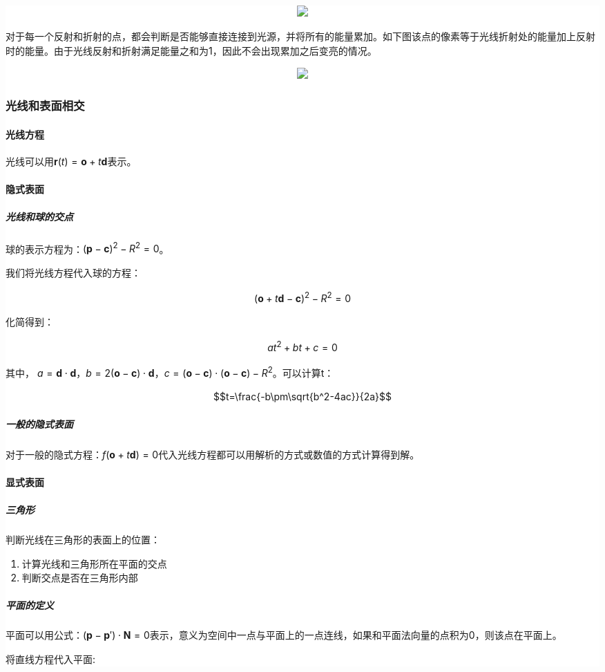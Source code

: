 <center>
    <img
    src="https://xpx-picbed.oss-cn-beijing.aliyuncs.com/blog/2020/04/ray_tracing-whitted_ray_tracing.png" height = 150> 
</center>

对于每一个反射和折射的点，都会判断是否能够直接连接到光源，并将所有的能量累加。如下图该点的像素等于光线折射处的能量加上反射时的能量。由于光线反射和折射满足能量之和为1，因此不会出现累加之后变亮的情况。

<center>
    <img
    src="https://xpx-picbed.oss-cn-beijing.aliyuncs.com/blog/2020/04/ray_tracing-whitted_ray_tracing1.png" height = 150> 
</center>

### 光线和表面相交

#### 光线方程

光线可以用$\mathbf{r}(t)=\mathbf{o}+t\mathbf{d}$表示。

#### 隐式表面
#####  光线和球的交点

球的表示方程为：$(\mathbf{p}-\mathbf{c})^2 - R^2=0$。

我们将光线方程代入球的方程：

$$(\mathbf{o}+t\mathbf{d}-\mathbf{c})^2-R^2=0$$

化简得到：

$$at^2+bt+c=0$$

其中， $a=\mathbf{d}\cdot\mathbf{d}$，$b=2(\mathbf{o}-\mathbf{c})\cdot\mathbf{d}$，$c=(\mathbf{o}-\mathbf{c})\cdot(\mathbf{o}-\mathbf{c})-R^2$。可以计算t：

$$t=\frac{-b\pm\sqrt{b^2-4ac}}{2a}$$

##### 一般的隐式表面

对于一般的隐式方程：$f(\mathbf{o}+t\mathbf{d})=0$代入光线方程都可以用解析的方式或数值的方式计算得到解。

#### 显式表面

##### 三角形

判断光线在三角形的表面上的位置：
1. 计算光线和三角形所在平面的交点
2. 判断交点是否在三角形内部

#####  平面的定义

平面可以用公式：$(\mathbf{p}-\mathbf{p}')\cdot\mathbf{N}=0$表示，意义为空间中一点与平面上的一点连线，如果和平面法向量的点积为0，则该点在平面上。

将直线方程代入平面:
